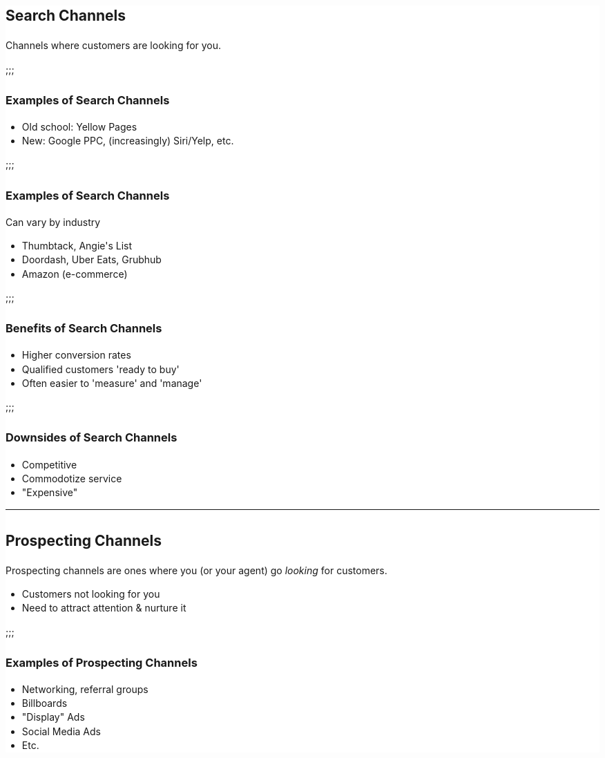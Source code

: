 ## Search Channels

Channels where customers are looking for you.

;;;

### Examples of Search Channels

- Old school: Yellow Pages
- New: Google PPC, (increasingly) Siri/Yelp, etc.

;;;

### Examples of Search Channels

Can vary by industry

- Thumbtack, Angie's List
- Doordash, Uber Eats, Grubhub
- Amazon (e-commerce)

;;;

### Benefits of Search Channels

- Higher conversion rates
- Qualified customers 'ready to buy'
- Often easier to 'measure' and 'manage'

;;;

### Downsides of Search Channels

- Competitive
- Commodotize service
- "Expensive"

---

## Prospecting Channels

Prospecting channels are ones where you (or your agent) go _looking_ for customers. 

- Customers not looking for you
- Need to attract attention & nurture it

;;;

### Examples of Prospecting Channels

- Networking, referral groups
- Billboards
- "Display" Ads
- Social Media Ads
- Etc.
